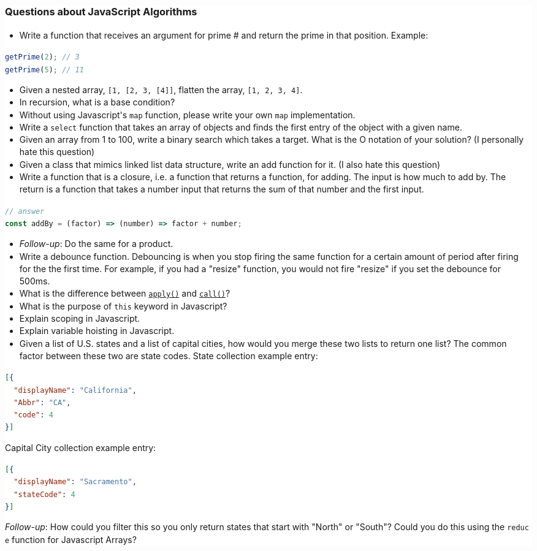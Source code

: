 ### Questions about JavaScript Algorithms

- Write a function that receives an argument for prime # and return the prime in that position.
Example:
```js
getPrime(2); // 3
getPrime(5); // 11
```
- Given a nested array, `[1, [2, 3, [4]]`, flatten the array, `[1, 2, 3, 4]`.
- In recursion, what is a base condition?
- Without using Javascript's `map` function, please write your own `map` implementation.
- Write a `select` function that takes an array of objects and finds the first entry of the object with a given name<string>.
- Given an array from 1 to 100, write a binary search which takes a target. What is the O notation of your solution?
(I personally hate this question)
- Given a class that mimics linked list data structure, write an add function for it.
(I also hate this question)
- Write a function that is a closure, i.e. a function that returns a function, for adding.
The input is how much to add by.
The return is a function that takes a number input that returns the sum of that number
and the first input.
```js
// answer
const addBy = (factor) => (number) => factor + number;
```
- *Follow-up*: Do the same for a product.
- Write a debounce function.
Debouncing is when you stop firing the same function for a certain amount of period after firing for the the first time.
For example, if you had a "resize" function, you would not fire "resize" if you set the debounce for 500ms.
- What is the difference between
[`apply()`](https://developer.mozilla.org/en-US/docs/Web/JavaScript/Reference/Global_Objects/Function/apply) and
[`call()`](https://developer.mozilla.org/en-US/docs/Web/JavaScript/Reference/Global_Objects/Function/call)?
- What is the purpose of `this` keyword in Javascript?
- Explain scoping in Javascript.
- Explain variable hoisting in Javascript.
- Given a list of U.S. states and a list of capital cities, how would you merge these two lists to return one list?
The common factor between these two are state codes.
State collection example entry:
```json
[{
  "displayName": "California",
  "Abbr": "CA",
  "code": 4
}]
```
Capital City collection example entry:
```json
[{
  "displayName": "Sacramento",
  "stateCode": 4
}]
```
*Follow-up*: How could you filter this so you only return states that start with "North" or "South"?
Could you do this using the `reduce` function for Javascript Arrays?
